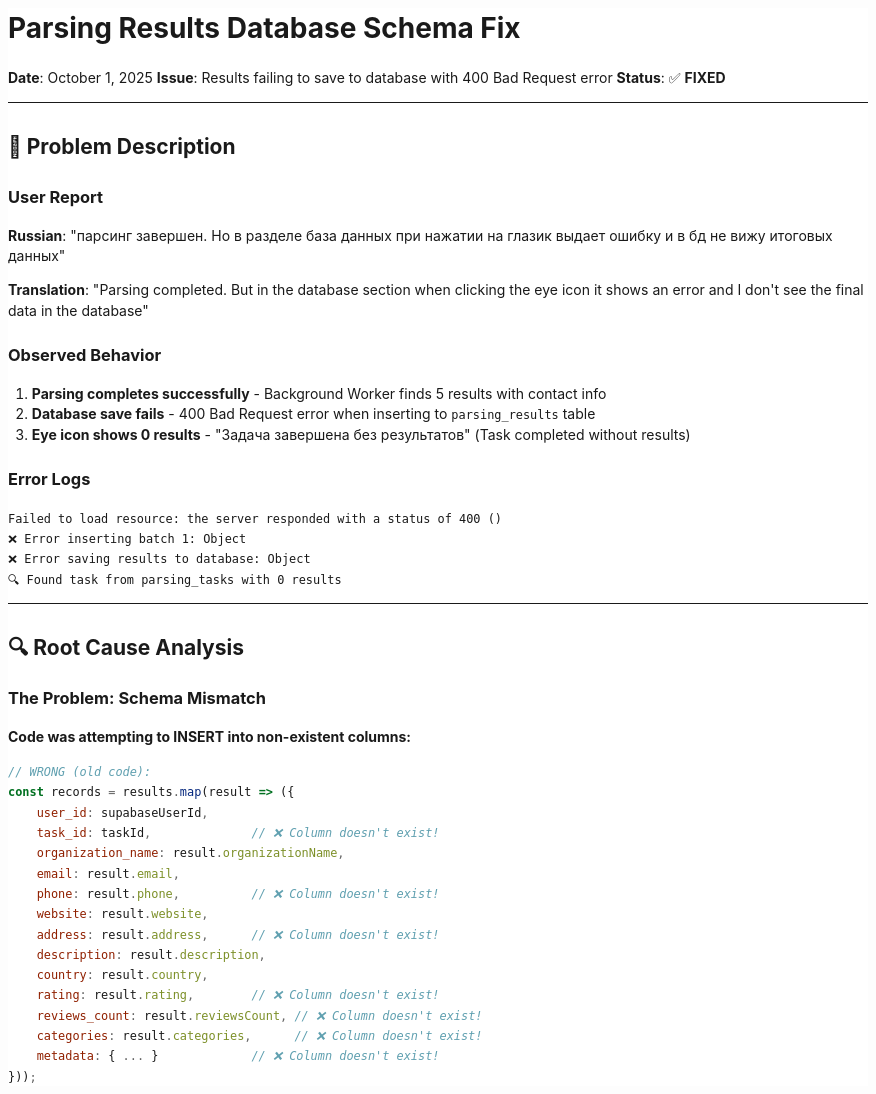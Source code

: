 # Parsing Results Database Schema Fix

**Date**: October 1, 2025
**Issue**: Results failing to save to database with 400 Bad Request error
**Status**: ✅ **FIXED**

---

## 🐛 Problem Description

### User Report
**Russian**: "парсинг завершен. Но в разделе база данных при нажатии на глазик выдает ошибку и в бд не вижу итоговых данных"

**Translation**: "Parsing completed. But in the database section when clicking the eye icon it shows an error and I don't see the final data in the database"

### Observed Behavior
1. **Parsing completes successfully** - Background Worker finds 5 results with contact info
2. **Database save fails** - 400 Bad Request error when inserting to `parsing_results` table
3. **Eye icon shows 0 results** - "Задача завершена без результатов" (Task completed without results)

### Error Logs
```
Failed to load resource: the server responded with a status of 400 ()
❌ Error inserting batch 1: Object
❌ Error saving results to database: Object
🔍 Found task from parsing_tasks with 0 results
```

---

## 🔍 Root Cause Analysis

### The Problem: Schema Mismatch

**Code was attempting to INSERT into non-existent columns:**

```javascript
// WRONG (old code):
const records = results.map(result => ({
    user_id: supabaseUserId,
    task_id: taskId,              // ❌ Column doesn't exist!
    organization_name: result.organizationName,
    email: result.email,
    phone: result.phone,          // ❌ Column doesn't exist!
    website: result.website,
    address: result.address,      // ❌ Column doesn't exist!
    description: result.description,
    country: result.country,
    rating: result.rating,        // ❌ Column doesn't exist!
    reviews_count: result.reviewsCount, // ❌ Column doesn't exist!
    categories: result.categories,      // ❌ Column doesn't exist!
    metadata: { ... }             // ❌ Column doesn't exist!
}));
```
